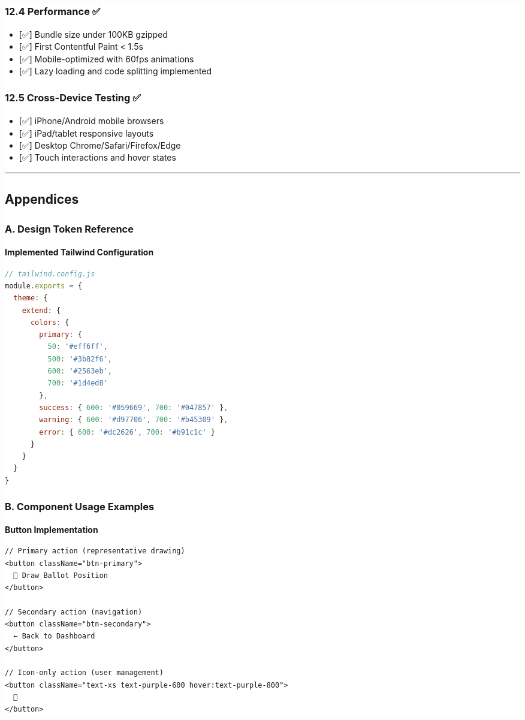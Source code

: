 ### 12.4 Performance ✅
- [✅] Bundle size under 100KB gzipped
- [✅] First Contentful Paint < 1.5s
- [✅] Mobile-optimized with 60fps animations
- [✅] Lazy loading and code splitting implemented

### 12.5 Cross-Device Testing ✅
- [✅] iPhone/Android mobile browsers
- [✅] iPad/tablet responsive layouts  
- [✅] Desktop Chrome/Safari/Firefox/Edge
- [✅] Touch interactions and hover states

---

## Appendices

### A. Design Token Reference

**Implemented Tailwind Configuration**
```javascript
// tailwind.config.js
module.exports = {
  theme: {
    extend: {
      colors: {
        primary: {
          50: '#eff6ff',
          500: '#3b82f6', 
          600: '#2563eb',
          700: '#1d4ed8'
        },
        success: { 600: '#059669', 700: '#047857' },
        warning: { 600: '#d97706', 700: '#b45309' },
        error: { 600: '#dc2626', 700: '#b91c1c' }
      }
    }
  }
}
```

### B. Component Usage Examples

**Button Implementation**
```tsx
// Primary action (representative drawing)
<button className="btn-primary">
  🎲 Draw Ballot Position  
</button>

// Secondary action (navigation)
<button className="btn-secondary">
  ← Back to Dashboard
</button>

// Icon-only action (user management)
<button className="text-xs text-purple-600 hover:text-purple-800">
  👑
</button>
```
